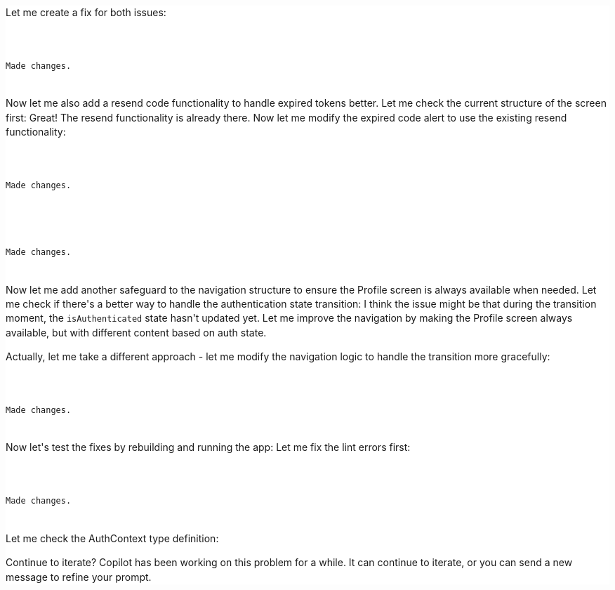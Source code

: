 Let me create a fix for both issues: 
```


Made changes.


```
Now let me also add a resend code functionality to handle expired tokens better. Let me check the current structure of the screen first: Great! The resend functionality is already there. Now let me modify the expired code alert to use the existing resend functionality: 
```


Made changes.


```

```


Made changes.


```
Now let me add another safeguard to the navigation structure to ensure the Profile screen is always available when needed. Let me check if there's a better way to handle the authentication state transition: I think the issue might be that during the transition moment, the `isAuthenticated` state hasn't updated yet. Let me improve the navigation by making the Profile screen always available, but with different content based on auth state. 

Actually, let me take a different approach - let me modify the navigation logic to handle the transition more gracefully: 
```


Made changes.


```
Now let's test the fixes by rebuilding and running the app: Let me fix the lint errors first: 
```


Made changes.


```
Let me check the AuthContext type definition: 

Continue to iterate?
Copilot has been working on this problem for a while. It can continue to iterate, or you can send a new message to refine your prompt.
